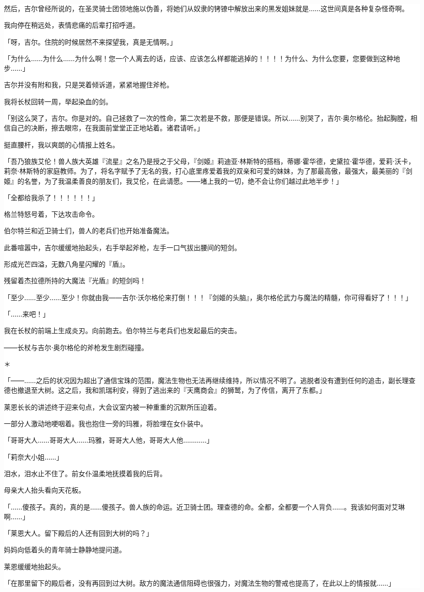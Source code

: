 然后，吉尔曾经所说的，在圣灵骑士团领地施以伪善，将她们从奴隶的铐镣中解放出来的黑发姐妹就是……这世间真是各种复杂怪奇啊。

我向停在稍远处，表情悲痛的后辈打招呼道。

「呀，吉尔。住院的时候居然不来探望我，真是无情啊。」

「为什么……为什么……为什么啊！您一个人离去的话，应该、应该怎么样都能逃掉的！！！！为什么、为什么您要，您要做到这种地步……」

吉尔并没有附和我，只是哭着倾诉道，紧紧地握住斧枪。

我将长杖回转一周，举起染血的剑。

「别这么哭了，吉尔。你是对的。自己拯救了一次的性命，第二次若是不救，那便是错误。所以……别哭了，吉尔·奥尔格伦。抬起胸膛，相信自己的决断，擦去眼帘，在我面前堂堂正正地站着。诸君请听。」

挺直腰杆，我以爽朗的心情报上姓名。

「吾乃狼族艾伦！兽人族大英雄『流星』之名乃是授之于父母，『剑姬』莉迪亚·林斯特的搭档，蒂娜·霍华德，史黛拉·霍华德，爱莉·沃卡，莉奈·林斯特的家庭教师。为了，将名字赋予了无名的我，打心底里疼爱着我的双亲和可爱的妹妹，为了那最高傲，最强大，最美丽的『剑姬』的名誉，为了我温柔善良的朋友们，我艾伦，在此请愿。——堵上我的一切，绝不会让你们越过此地半步！」

「全都给我杀了！！！！！！」

格兰特怒号着，下达攻击命令。

伯尔特兰和近卫骑士们，兽人的老兵们也开始准备魔法。

此番喧嚣中，吉尔缓缓地抬起头，右手举起斧枪，左手一口气拔出腰间的短剑。

形成光芒四溢，无数八角星闪耀的『盾』。

残留着杰拉德所持的大魔法『光盾』的短剑吗！

「至少……至少……至少！你就由我——吉尔·沃尔格伦来打倒！！！『剑姬的头脑』，奥尔格伦武力与魔法的精髓，你可得看好了！！！」

「……来吧！」

我在长杖的前端上生成炎刃。向前跑去。伯尔特兰与老兵们也发起最后的突击。

——长杖与吉尔·奥尔格伦的斧枪发生剧烈碰撞。

＊

「——……之后的状况因为超出了通信宝珠的范围，魔法生物也无法再继续维持，所以情况不明了。逃脱者没有遭到任何的追击，副长理查德也撤退至大树。这之后，我和凯瑞利安，得到了逃出来的『天鹰商会』的狮鹫，为了传信，离开了东都。」

莱恩长长的讲述终于迎来句点，大会议室内被一种重重的沉默所压迫着。

一部分人激动地哽咽着。我也抱住一旁的玛雅，将脸埋在女仆装中。

「哥哥大人……哥哥大人……玛雅，哥哥大人他，哥哥大人他…………」

「莉奈大小姐……」

泪水，泪水止不住了。前女仆温柔地抚摸着我的后背。

母亲大人抬头看向天花板。

「……傻孩子。真的，真的是……傻孩子。兽人族的命运。近卫骑士团。理查德的命。全都，全都要一个人背负……。我该如何面对艾琳啊……」

「莱恩大人。留下殿后的人还有回到大树的吗？」

妈妈向低着头的青年骑士静静地提问道。

莱恩缓缓地抬起头。

「在那里留下的殿后者，没有再回到过大树。敌方的魔法通信阻碍也很强力，对魔法生物的警戒也提高了，在此以上的情报就……」
